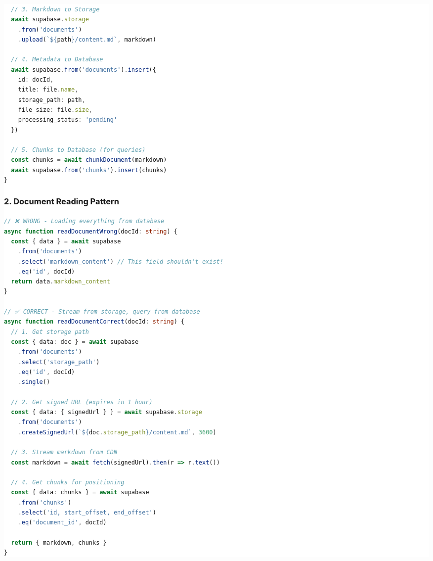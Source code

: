 ```typescript
  // 3. Markdown to Storage
  await supabase.storage
    .from('documents')
    .upload(`${path}/content.md`, markdown)
  
  // 4. Metadata to Database
  await supabase.from('documents').insert({
    id: docId,
    title: file.name,
    storage_path: path,
    file_size: file.size,
    processing_status: 'pending'
  })
  
  // 5. Chunks to Database (for queries)
  const chunks = await chunkDocument(markdown)
  await supabase.from('chunks').insert(chunks)
}
```

### 2. Document Reading Pattern

```typescript
// ❌ WRONG - Loading everything from database
async function readDocumentWrong(docId: string) {
  const { data } = await supabase
    .from('documents')
    .select('markdown_content') // This field shouldn't exist!
    .eq('id', docId)
  return data.markdown_content
}

// ✅ CORRECT - Stream from storage, query from database
async function readDocumentCorrect(docId: string) {
  // 1. Get storage path
  const { data: doc } = await supabase
    .from('documents')
    .select('storage_path')
    .eq('id', docId)
    .single()
  
  // 2. Get signed URL (expires in 1 hour)
  const { data: { signedUrl } } = await supabase.storage
    .from('documents')
    .createSignedUrl(`${doc.storage_path}/content.md`, 3600)
  
  // 3. Stream markdown from CDN
  const markdown = await fetch(signedUrl).then(r => r.text())
  
  // 4. Get chunks for positioning
  const { data: chunks } = await supabase
    .from('chunks')
    .select('id, start_offset, end_offset')
    .eq('document_id', docId)
  
  return { markdown, chunks }
}
```
